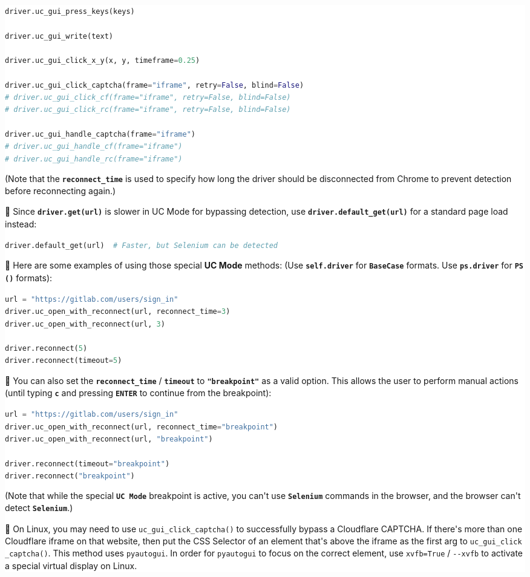 ```python
driver.uc_gui_press_keys(keys)

driver.uc_gui_write(text)

driver.uc_gui_click_x_y(x, y, timeframe=0.25)

driver.uc_gui_click_captcha(frame="iframe", retry=False, blind=False)
# driver.uc_gui_click_cf(frame="iframe", retry=False, blind=False)
# driver.uc_gui_click_rc(frame="iframe", retry=False, blind=False)

driver.uc_gui_handle_captcha(frame="iframe")
# driver.uc_gui_handle_cf(frame="iframe")
# driver.uc_gui_handle_rc(frame="iframe")
```

(Note that the <b><code>reconnect_time</code></b> is used to specify how long the driver should be disconnected from Chrome to prevent detection before reconnecting again.)

👤 Since <b><code>driver.get(url)</code></b> is slower in UC Mode for bypassing detection, use <b><code>driver.default_get(url)</code></b> for a standard page load instead:

```python
driver.default_get(url)  # Faster, but Selenium can be detected
```

👤 Here are some examples of using those special <b>UC Mode</b> methods: (Use <b><code>self.driver</code></b> for <b><code>BaseCase</code></b> formats. Use <b><code>ps.driver</code></b> for <b><code>PS()</code></b> formats):

```python
url = "https://gitlab.com/users/sign_in"
driver.uc_open_with_reconnect(url, reconnect_time=3)
driver.uc_open_with_reconnect(url, 3)

driver.reconnect(5)
driver.reconnect(timeout=5)
```

👤 You can also set the <b><code>reconnect_time</code></b> / <b><code>timeout</code></b> to <b><code>"breakpoint"</code></b> as a valid option. This allows the user to perform manual actions (until typing <b><code>c</code></b> and pressing <b><code>ENTER</code></b> to continue from the breakpoint):

```python
url = "https://gitlab.com/users/sign_in"
driver.uc_open_with_reconnect(url, reconnect_time="breakpoint")
driver.uc_open_with_reconnect(url, "breakpoint")

driver.reconnect(timeout="breakpoint")
driver.reconnect("breakpoint")
```

(Note that while the special <b><code>UC Mode</code></b> breakpoint is active, you can't use <b><code>Selenium</code></b> commands in the browser, and the browser can't detect <b><code>Selenium</code></b>.)

👤 On Linux, you may need to use `uc_gui_click_captcha()` to successfully bypass a Cloudflare CAPTCHA. If there's more than one Cloudflare iframe on that website, then put the CSS Selector of an element that's above the iframe as the first arg to `uc_gui_click_captcha()`. This method uses `pyautogui`. In order for `pyautogui` to focus on the correct element, use `xvfb=True` / `--xvfb` to activate a special virtual display on Linux.

